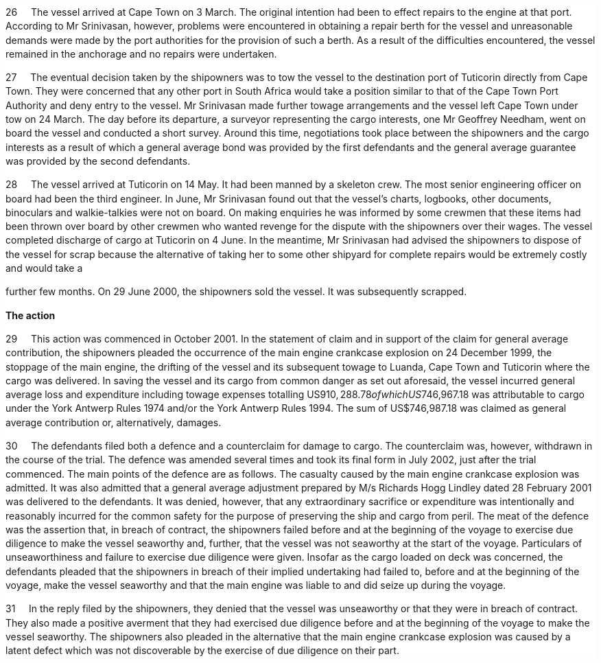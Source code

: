 26     The vessel arrived at Cape Town on 3 March. The original intention had been to effect repairs to the engine at that port. According to Mr Srinivasan, however, problems were encountered in obtaining a repair berth for the vessel and unreasonable demands were made by the port authorities for the provision of such a berth. As a result of the difficulties encountered, the vessel remained in the anchorage and no repairs were undertaken. 

27     The eventual decision taken by the shipowners was to tow the vessel to the destination port of Tuticorin directly from Cape Town. They were concerned that any other port in South Africa would take a position similar to that of the Cape Town Port Authority and deny entry to the vessel. Mr Srinivasan made further towage arrangements and the vessel left Cape Town under tow on 24 March. The day before its departure, a surveyor representing the cargo interests, one Mr Geoffrey Needham, went on board the vessel and conducted a short survey. Around this time, negotiations took place between the shipowners and the cargo interests as a result of which a general average bond was provided by the first defendants and the general average guarantee was provided by the second defendants. 

28     The vessel arrived at Tuticorin on 14 May. It had been manned by a skeleton crew. The most senior engineering officer on board had been the third engineer. In June, Mr Srinivasan found out that the vessel’s charts, logbooks, other documents, binoculars and walkie-talkies were not on board. On making enquiries he was informed by some crewmen that these items had been thrown over board by other crewmen who wanted revenge for the dispute with the shipowners over their wages. The vessel completed discharge of cargo at Tuticorin on 4 June. In the meantime, Mr Srinivasan had advised the shipowners to dispose of the vessel for scrap because the alternative of taking her to some other shipyard for complete repairs would be extremely costly and would take a 


further few months. On 29 June 2000, the shipowners sold the vessel. It was subsequently scrapped. 

**The action** 

29     This action was commenced in October 2001. In the statement of claim and in support of the claim for general average contribution, the shipowners pleaded the occurrence of the main engine crankcase explosion on 24 December 1999, the stoppage of the main engine, the drifting of the vessel and its subsequent towage to Luanda, Cape Town and Tuticorin where the cargo was delivered. In saving the vessel and its cargo from common danger as set out aforesaid, the vessel incurred general average loss and expenditure including towage expenses totalling US$910,288.78 of which US$746,967.18 was attributable to cargo under the York Antwerp Rules 1974 and/or the York Antwerp Rules 1994. The sum of US$746,987.18 was claimed as general average contribution or, alternatively, damages. 

30     The defendants filed both a defence and a counterclaim for damage to cargo. The counterclaim was, however, withdrawn in the course of the trial. The defence was amended several times and took its final form in July 2002, just after the trial commenced. The main points of the defence are as follows. The casualty caused by the main engine crankcase explosion was admitted. It was also admitted that a general average adjustment prepared by M/s Richards Hogg Lindley dated 28 February 2001 was delivered to the defendants. It was denied, however, that any extraordinary sacrifice or expenditure was intentionally and reasonably incurred for the common safety for the purpose of preserving the ship and cargo from peril. The meat of the defence was the assertion that, in breach of contract, the shipowners failed before and at the beginning of the voyage to exercise due diligence to make the vessel seaworthy and, further, that the vessel was not seaworthy at the start of the voyage. Particulars of unseaworthiness and failure to exercise due diligence were given. Insofar as the cargo loaded on deck was concerned, the defendants pleaded that the shipowners in breach of their implied undertaking had failed to, before and at the beginning of the voyage, make the vessel seaworthy and that the main engine was liable to and did seize up during the voyage. 

31     In the reply filed by the shipowners, they denied that the vessel was unseaworthy or that they were in breach of contract. They also made a positive averment that they had exercised due diligence before and at the beginning of the voyage to make the vessel seaworthy. The shipowners also pleaded in the alternative that the main engine crankcase explosion was caused by a latent defect which was not discoverable by the exercise of due diligence on their part. 
